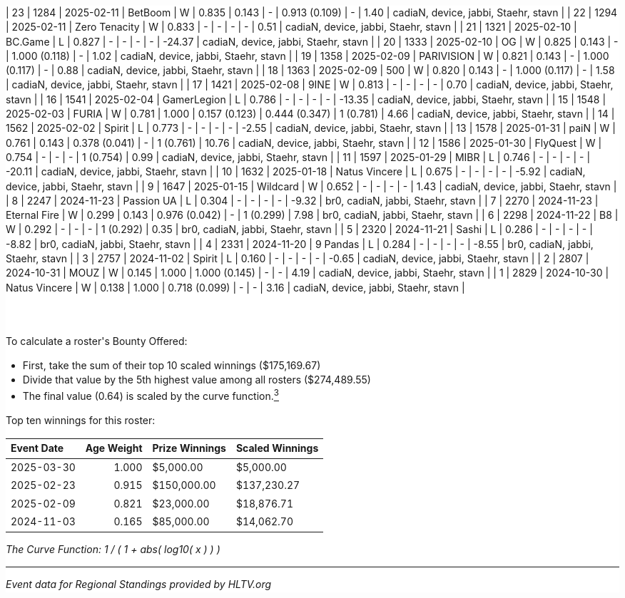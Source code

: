 |           23 |     1284 | 2025-02-11 | BetBoom       | W   | 0.835      | 0.143        | -                | 0.913 (0.109)    | -         |     1.40 | cadiaN, device, jabbi, Staehr, stavn |
|           22 |     1294 | 2025-02-11 | Zero Tenacity | W   | 0.833      | -            | -                | -                | -         |     0.51 | cadiaN, device, jabbi, Staehr, stavn |
|           21 |     1321 | 2025-02-10 | BC.Game       | L   | 0.827      | -            | -                | -                | -         |   -24.37 | cadiaN, device, jabbi, Staehr, stavn |
|           20 |     1333 | 2025-02-10 | OG            | W   | 0.825      | 0.143        | -                | 1.000 (0.118)    | -         |     1.02 | cadiaN, device, jabbi, Staehr, stavn |
|           19 |     1358 | 2025-02-09 | PARIVISION    | W   | 0.821      | 0.143        | -                | 1.000 (0.117)    | -         |     0.88 | cadiaN, device, jabbi, Staehr, stavn |
|           18 |     1363 | 2025-02-09 | 500           | W   | 0.820      | 0.143        | -                | 1.000 (0.117)    | -         |     1.58 | cadiaN, device, jabbi, Staehr, stavn |
|           17 |     1421 | 2025-02-08 | 9INE          | W   | 0.813      | -            | -                | -                | -         |     0.70 | cadiaN, device, jabbi, Staehr, stavn |
|           16 |     1541 | 2025-02-04 | GamerLegion   | L   | 0.786      | -            | -                | -                | -         |   -13.35 | cadiaN, device, jabbi, Staehr, stavn |
|           15 |     1548 | 2025-02-03 | FURIA         | W   | 0.781      | 1.000        | 0.157 (0.123)    | 0.444 (0.347)    | 1 (0.781) |     4.66 | cadiaN, device, jabbi, Staehr, stavn |
|           14 |     1562 | 2025-02-02 | Spirit        | L   | 0.773      | -            | -                | -                | -         |    -2.55 | cadiaN, device, jabbi, Staehr, stavn |
|           13 |     1578 | 2025-01-31 | paiN          | W   | 0.761      | 0.143        | 0.378 (0.041)    | -                | 1 (0.761) |    10.76 | cadiaN, device, jabbi, Staehr, stavn |
|           12 |     1586 | 2025-01-30 | FlyQuest      | W   | 0.754      | -            | -                | -                | 1 (0.754) |     0.99 | cadiaN, device, jabbi, Staehr, stavn |
|           11 |     1597 | 2025-01-29 | MIBR          | L   | 0.746      | -            | -                | -                | -         |   -20.11 | cadiaN, device, jabbi, Staehr, stavn |
|           10 |     1632 | 2025-01-18 | Natus Vincere | L   | 0.675      | -            | -                | -                | -         |    -5.92 | cadiaN, device, jabbi, Staehr, stavn |
|            9 |     1647 | 2025-01-15 | Wildcard      | W   | 0.652      | -            | -                | -                | -         |     1.43 | cadiaN, device, jabbi, Staehr, stavn |
|            8 |     2247 | 2024-11-23 | Passion UA    | L   | 0.304      | -            | -                | -                | -         |    -9.32 | br0, cadiaN, jabbi, Staehr, stavn    |
|            7 |     2270 | 2024-11-23 | Eternal Fire  | W   | 0.299      | 0.143        | 0.976 (0.042)    | -                | 1 (0.299) |     7.98 | br0, cadiaN, jabbi, Staehr, stavn    |
|            6 |     2298 | 2024-11-22 | B8            | W   | 0.292      | -            | -                | -                | 1 (0.292) |     0.35 | br0, cadiaN, jabbi, Staehr, stavn    |
|            5 |     2320 | 2024-11-21 | Sashi         | L   | 0.286      | -            | -                | -                | -         |    -8.82 | br0, cadiaN, jabbi, Staehr, stavn    |
|            4 |     2331 | 2024-11-20 | 9 Pandas      | L   | 0.284      | -            | -                | -                | -         |    -8.55 | br0, cadiaN, jabbi, Staehr, stavn    |
|            3 |     2757 | 2024-11-02 | Spirit        | L   | 0.160      | -            | -                | -                | -         |    -0.65 | cadiaN, device, jabbi, Staehr, stavn |
|            2 |     2807 | 2024-10-31 | MOUZ          | W   | 0.145      | 1.000        | 1.000 (0.145)    | -                | -         |     4.19 | cadiaN, device, jabbi, Staehr, stavn |
|            1 |     2829 | 2024-10-30 | Natus Vincere | W   | 0.138      | 1.000        | 0.718 (0.099)    | -                | -         |     3.16 | cadiaN, device, jabbi, Staehr, stavn |

<br />
<span id="table2"></span><br />
To calculate a roster's Bounty Offered:<br />

- First, take the sum of their top 10 scaled winnings ($175,169.67)
- Divide that value by the 5th highest value among all rosters ($274,489.55)
- The final value (0.64) is scaled by the curve function.[<sup>3</sup>](#curveFunction)

Top ten winnings for this roster:<br />

| Event Date | Age Weight | Prize Winnings | Scaled Winnings |
| :- | -: | :- | :- |
| 2025-03-30 |      1.000 | $5,000.00      | $5,000.00       |
| 2025-02-23 |      0.915 | $150,000.00    | $137,230.27     |
| 2025-02-09 |      0.821 | $23,000.00     | $18,876.71      |
| 2024-11-03 |      0.165 | $85,000.00     | $14,062.70      |


<span id="curveFunction"></span>_The Curve Function: 1 / ( 1 + abs( log10( x ) ) )_<br />

---
_Event data for Regional Standings provided by HLTV.org_<br />
